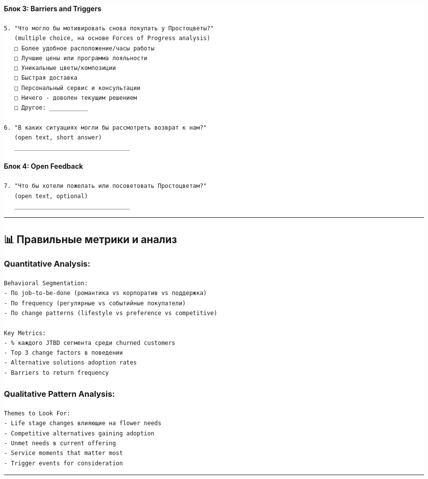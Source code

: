 #### **Блок 3: Barriers and Triggers**
```
5. "Что могло бы мотивировать снова покупать у Простоцветы?"
   (multiple choice, на основе Forces of Progress analysis)
   □ Более удобное расположение/часы работы
   □ Лучшие цены или программа лояльности
   □ Уникальные цветы/композиции
   □ Быстрая доставка
   □ Персональный сервис и консультации
   □ Ничего - доволен текущим решением
   □ Другое: ___________

6. "В каких ситуациях могли бы рассмотреть возврат к нам?"
   (open text, short answer)
   _________________________________
```

#### **Блок 4: Open Feedback**
```
7. "Что бы хотели пожелать или посоветовать Простоцветам?" 
   (open text, optional)
   _________________________________
```

---

## 📊 Правильные метрики и анализ

### **Quantitative Analysis:**
```
Behavioral Segmentation:
- По job-to-be-done (романтика vs корпоратив vs поддержка)
- По frequency (регулярные vs событийные покупатели)
- По change patterns (lifestyle vs preference vs competitive)

Key Metrics:
- % каждого JTBD сегмента среди churned customers
- Top 3 change factors в поведении
- Alternative solutions adoption rates
- Barriers to return frequency
```

### **Qualitative Pattern Analysis:**
```
Themes to Look For:
- Life stage changes влияющие на flower needs
- Competitive alternatives gaining adoption
- Unmet needs в current offering
- Service moments that matter most
- Trigger events for consideration
```

---